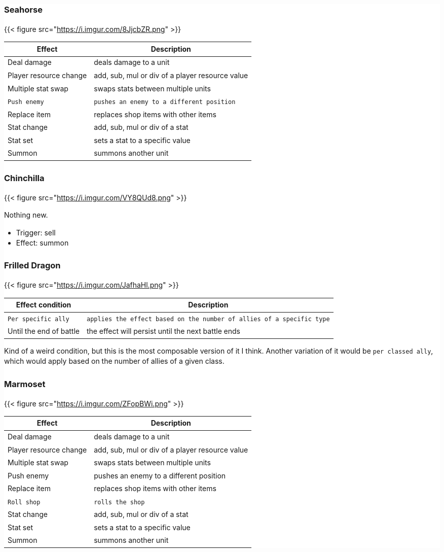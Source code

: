 ### Seahorse

{{< figure src="https://i.imgur.com/8JjcbZR.png" >}}

| Effect | Description |
| --- | --- |
| Deal damage | deals damage to a unit |
| Player resource change | add, sub, mul or div of a player resource value |
| Multiple stat swap | swaps stats between multiple units |
| `Push enemy` | `pushes an enemy to a different position` |
| Replace item | replaces shop items with other items |
| Stat change | add, sub, mul or div of a stat | 
| Stat set | sets a stat to a specific value |
| Summon | summons another unit |

### Chinchilla

{{< figure src="https://i.imgur.com/VY8QUd8.png" >}}

Nothing new.

* Trigger: sell
* Effect: summon

### Frilled Dragon

{{< figure src="https://i.imgur.com/JafhaHl.png" >}}

| Effect condition | Description |
| --- | --- |
| `Per specific ally` | `applies the effect based on the number of allies of a specific type` |
| Until the end of battle | the effect will persist until the next battle ends |

Kind of a weird condition, but this is the most composable version of it I think. Another variation of it would be `per classed ally`, which would apply based on the number of allies of a given class.


### Marmoset

{{< figure src="https://i.imgur.com/ZFopBWi.png" >}}

| Effect | Description |
| --- | --- |
| Deal damage | deals damage to a unit |
| Player resource change | add, sub, mul or div of a player resource value |
| Multiple stat swap | swaps stats between multiple units |
| Push enemy | pushes an enemy to a different position |
| Replace item | replaces shop items with other items |
| `Roll shop` | `rolls the shop` |
| Stat change | add, sub, mul or div of a stat | 
| Stat set | sets a stat to a specific value |
| Summon | summons another unit |
